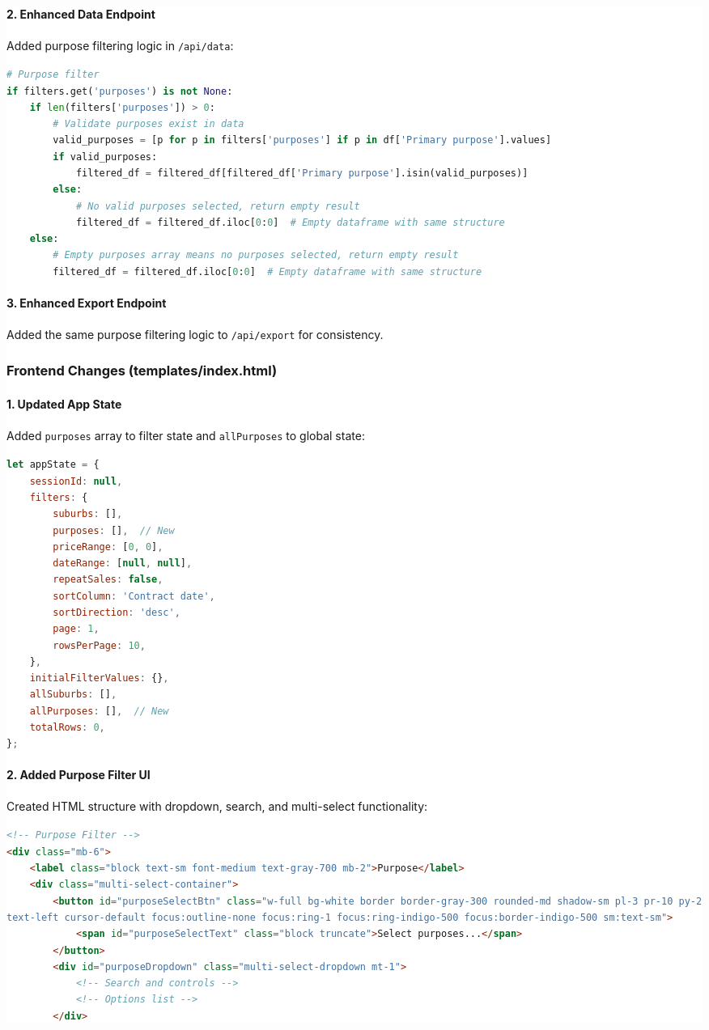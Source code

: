 #### 2. Enhanced Data Endpoint
Added purpose filtering logic in `/api/data`:

```python
# Purpose filter
if filters.get('purposes') is not None:
    if len(filters['purposes']) > 0:
        # Validate purposes exist in data
        valid_purposes = [p for p in filters['purposes'] if p in df['Primary purpose'].values]
        if valid_purposes:
            filtered_df = filtered_df[filtered_df['Primary purpose'].isin(valid_purposes)]
        else:
            # No valid purposes selected, return empty result
            filtered_df = filtered_df.iloc[0:0]  # Empty dataframe with same structure
    else:
        # Empty purposes array means no purposes selected, return empty result
        filtered_df = filtered_df.iloc[0:0]  # Empty dataframe with same structure
```

#### 3. Enhanced Export Endpoint
Added the same purpose filtering logic to `/api/export` for consistency.

### Frontend Changes (templates/index.html)

#### 1. Updated App State
Added `purposes` array to filter state and `allPurposes` to global state:

```javascript
let appState = {
    sessionId: null,
    filters: {
        suburbs: [],
        purposes: [],  // New
        priceRange: [0, 0],
        dateRange: [null, null],
        repeatSales: false,
        sortColumn: 'Contract date',
        sortDirection: 'desc',
        page: 1,
        rowsPerPage: 10,
    },
    initialFilterValues: {},
    allSuburbs: [],
    allPurposes: [],  // New
    totalRows: 0,
};
```

#### 2. Added Purpose Filter UI
Created HTML structure with dropdown, search, and multi-select functionality:

```html
<!-- Purpose Filter -->
<div class="mb-6">
    <label class="block text-sm font-medium text-gray-700 mb-2">Purpose</label>
    <div class="multi-select-container">
        <button id="purposeSelectBtn" class="w-full bg-white border border-gray-300 rounded-md shadow-sm pl-3 pr-10 py-2 text-left cursor-default focus:outline-none focus:ring-1 focus:ring-indigo-500 focus:border-indigo-500 sm:text-sm">
            <span id="purposeSelectText" class="block truncate">Select purposes...</span>
        </button>
        <div id="purposeDropdown" class="multi-select-dropdown mt-1">
            <!-- Search and controls -->
            <!-- Options list -->
        </div>
```